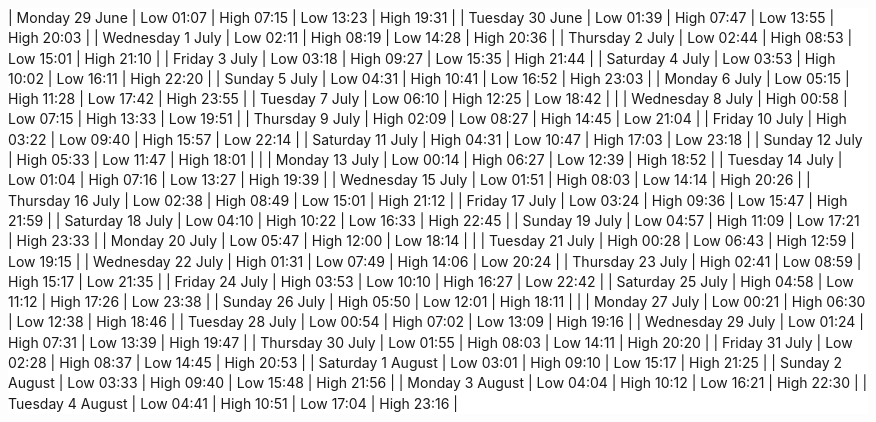 | Monday 29 June | Low 01:07 | High 07:15 | Low 13:23 | High 19:31 | 
| Tuesday 30 June | Low 01:39 | High 07:47 | Low 13:55 | High 20:03 | 
| Wednesday 1 July | Low 02:11 | High 08:19 | Low 14:28 | High 20:36 | 
| Thursday 2 July | Low 02:44 | High 08:53 | Low 15:01 | High 21:10 | 
| Friday 3 July | Low 03:18 | High 09:27 | Low 15:35 | High 21:44 | 
| Saturday 4 July | Low 03:53 | High 10:02 | Low 16:11 | High 22:20 | 
| Sunday 5 July | Low 04:31 | High 10:41 | Low 16:52 | High 23:03 | 
| Monday 6 July | Low 05:15 | High 11:28 | Low 17:42 | High 23:55 | 
| Tuesday 7 July | Low 06:10 | High 12:25 | Low 18:42 |  | 
| Wednesday 8 July | High 00:58 | Low 07:15 | High 13:33 | Low 19:51 | 
| Thursday 9 July | High 02:09 | Low 08:27 | High 14:45 | Low 21:04 | 
| Friday 10 July | High 03:22 | Low 09:40 | High 15:57 | Low 22:14 | 
| Saturday 11 July | High 04:31 | Low 10:47 | High 17:03 | Low 23:18 | 
| Sunday 12 July | High 05:33 | Low 11:47 | High 18:01 |  | 
| Monday 13 July | Low 00:14 | High 06:27 | Low 12:39 | High 18:52 | 
| Tuesday 14 July | Low 01:04 | High 07:16 | Low 13:27 | High 19:39 | 
| Wednesday 15 July | Low 01:51 | High 08:03 | Low 14:14 | High 20:26 | 
| Thursday 16 July | Low 02:38 | High 08:49 | Low 15:01 | High 21:12 | 
| Friday 17 July | Low 03:24 | High 09:36 | Low 15:47 | High 21:59 | 
| Saturday 18 July | Low 04:10 | High 10:22 | Low 16:33 | High 22:45 | 
| Sunday 19 July | Low 04:57 | High 11:09 | Low 17:21 | High 23:33 | 
| Monday 20 July | Low 05:47 | High 12:00 | Low 18:14 |  | 
| Tuesday 21 July | High 00:28 | Low 06:43 | High 12:59 | Low 19:15 | 
| Wednesday 22 July | High 01:31 | Low 07:49 | High 14:06 | Low 20:24 | 
| Thursday 23 July | High 02:41 | Low 08:59 | High 15:17 | Low 21:35 | 
| Friday 24 July | High 03:53 | Low 10:10 | High 16:27 | Low 22:42 | 
| Saturday 25 July | High 04:58 | Low 11:12 | High 17:26 | Low 23:38 | 
| Sunday 26 July | High 05:50 | Low 12:01 | High 18:11 |  | 
| Monday 27 July | Low 00:21 | High 06:30 | Low 12:38 | High 18:46 | 
| Tuesday 28 July | Low 00:54 | High 07:02 | Low 13:09 | High 19:16 | 
| Wednesday 29 July | Low 01:24 | High 07:31 | Low 13:39 | High 19:47 | 
| Thursday 30 July | Low 01:55 | High 08:03 | Low 14:11 | High 20:20 | 
| Friday 31 July | Low 02:28 | High 08:37 | Low 14:45 | High 20:53 | 
| Saturday 1 August | Low 03:01 | High 09:10 | Low 15:17 | High 21:25 | 
| Sunday 2 August | Low 03:33 | High 09:40 | Low 15:48 | High 21:56 | 
| Monday 3 August | Low 04:04 | High 10:12 | Low 16:21 | High 22:30 | 
| Tuesday 4 August | Low 04:41 | High 10:51 | Low 17:04 | High 23:16 | 